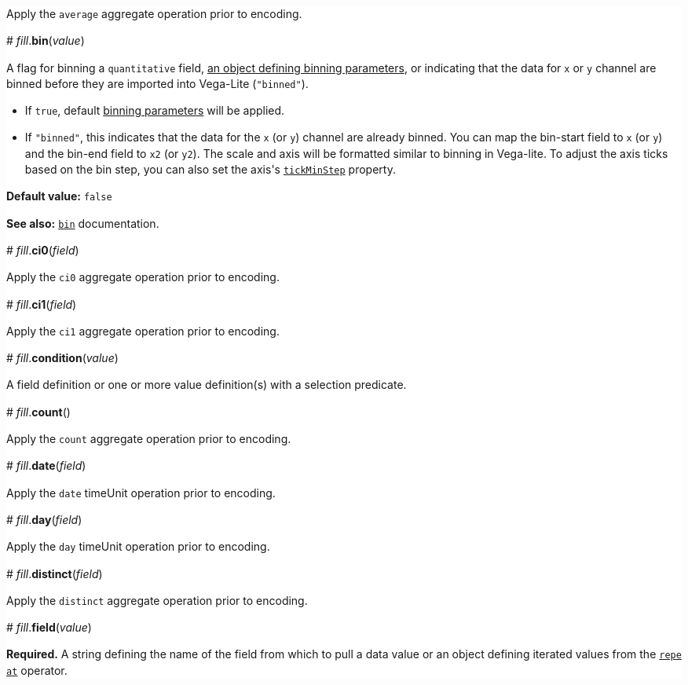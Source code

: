 Apply the <code>average</code> aggregate operation prior to encoding.

<a name="bin">#</a>
<em>fill</em>.<b>bin</b>(<em>value</em>)

A flag for binning a `quantitative` field, [an object defining binning parameters](https://vega.github.io/vega-lite/docs/bin.html#params), or indicating that the data for `x` or `y` channel are binned before they are imported into Vega-Lite (`"binned"`).

- If `true`, default [binning parameters](https://vega.github.io/vega-lite/docs/bin.html) will be applied.

- If `"binned"`, this indicates that the data for the `x` (or `y`) channel are already binned. You can map the bin-start field to `x` (or `y`) and the bin-end field to `x2` (or `y2`). The scale and axis will be formatted similar to binning in Vega-lite.  To adjust the axis ticks based on the bin step, you can also set the axis's [`tickMinStep`](https://vega.github.io/vega-lite/docs/axis.html#ticks) property.

__Default value:__ `false`

__See also:__ [`bin`](https://vega.github.io/vega-lite/docs/bin.html) documentation.

<a name="ci0">#</a>
<em>fill</em>.<b>ci0</b>(<em>field</em>)

Apply the <code>ci0</code> aggregate operation prior to encoding.

<a name="ci1">#</a>
<em>fill</em>.<b>ci1</b>(<em>field</em>)

Apply the <code>ci1</code> aggregate operation prior to encoding.

<a name="condition">#</a>
<em>fill</em>.<b>condition</b>(<em>value</em>)

A field definition or one or more value definition(s) with a selection predicate.

<a name="count">#</a>
<em>fill</em>.<b>count</b>(<em></em>)

Apply the <code>count</code> aggregate operation prior to encoding.

<a name="date">#</a>
<em>fill</em>.<b>date</b>(<em>field</em>)

Apply the <code>date</code> timeUnit operation prior to encoding.

<a name="day">#</a>
<em>fill</em>.<b>day</b>(<em>field</em>)

Apply the <code>day</code> timeUnit operation prior to encoding.

<a name="distinct">#</a>
<em>fill</em>.<b>distinct</b>(<em>field</em>)

Apply the <code>distinct</code> aggregate operation prior to encoding.

<a name="field">#</a>
<em>fill</em>.<b>field</b>(<em>value</em>)

__Required.__ A string defining the name of the field from which to pull a data value
or an object defining iterated values from the [`repeat`](https://vega.github.io/vega-lite/docs/repeat.html) operator.
